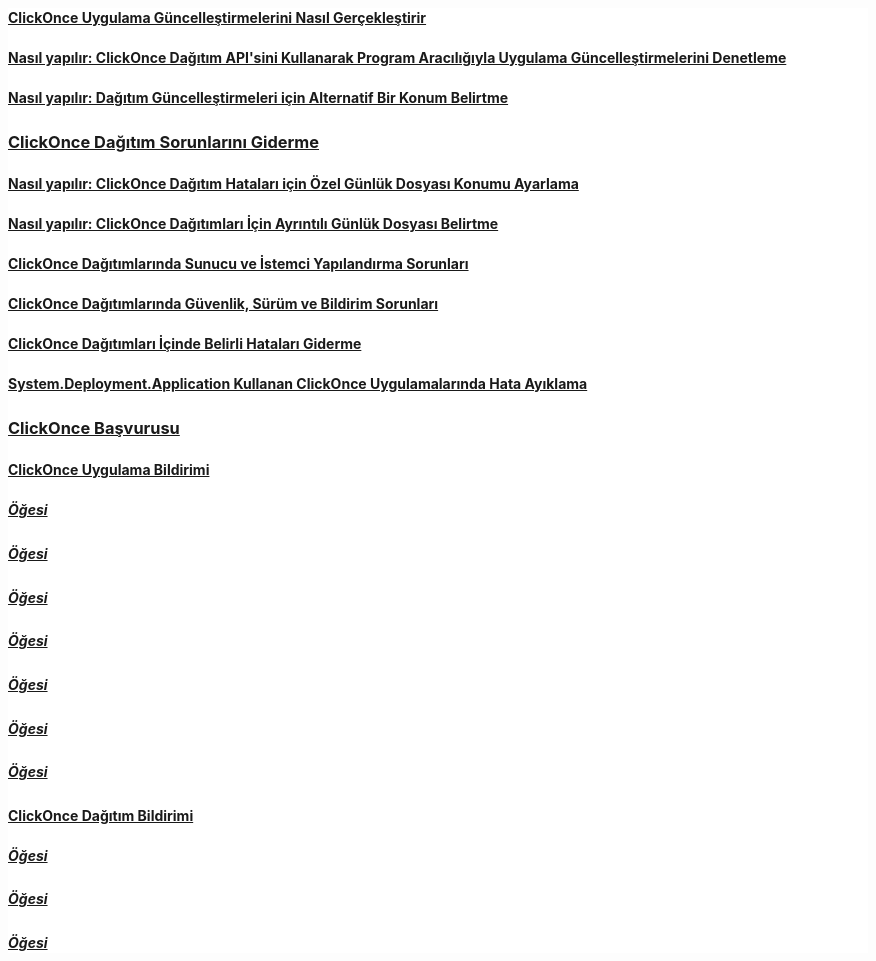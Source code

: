 #### [ClickOnce Uygulama Güncelleştirmelerini Nasıl Gerçekleştirir](how-clickonce-performs-application-updates.md)
#### [Nasıl yapılır: ClickOnce Dağıtım API'sini Kullanarak Program Aracılığıyla Uygulama Güncelleştirmelerini Denetleme](how-to-check-for-application-updates-programmatically-using-the-clickonce-deployment-api.md)
#### [Nasıl yapılır: Dağıtım Güncelleştirmeleri için Alternatif Bir Konum Belirtme](how-to-specify-an-alternate-location-for-deployment-updates.md)
### [ClickOnce Dağıtım Sorunlarını Giderme](troubleshooting-clickonce-deployments.md)
#### [Nasıl yapılır: ClickOnce Dağıtım Hataları için Özel Günlük Dosyası Konumu Ayarlama](how-to-set-a-custom-log-file-location-for-clickonce-deployment-errors.md)
#### [Nasıl yapılır: ClickOnce Dağıtımları İçin Ayrıntılı Günlük Dosyası Belirtme](how-to-specify-verbose-log-files-for-clickonce-deployments.md)
#### [ClickOnce Dağıtımlarında Sunucu ve İstemci Yapılandırma Sorunları](server-and-client-configuration-issues-in-clickonce-deployments.md)
#### [ClickOnce Dağıtımlarında Güvenlik, Sürüm ve Bildirim Sorunları](security-versioning-and-manifest-issues-in-clickonce-deployments.md)
#### [ClickOnce Dağıtımları İçinde Belirli Hataları Giderme](troubleshooting-specific-errors-in-clickonce-deployments.md)
#### [System.Deployment.Application Kullanan ClickOnce Uygulamalarında Hata Ayıklama](debugging-clickonce-applications-that-use-system-deployment-application.md)
### [ClickOnce Başvurusu](clickonce-reference.md)
#### [ClickOnce Uygulama Bildirimi](clickonce-application-manifest.md)
##### [<assembly> Öğesi](assembly-element-clickonce-application.md)
##### [<assemblyIdentity> Öğesi](assemblyidentity-element-clickonce-application.md)
##### [<trustInfo> Öğesi](trustinfo-element-clickonce-application.md)
##### [<entryPoint> Öğesi](entrypoint-element-clickonce-application.md)
##### [<dependency> Öğesi](dependency-element-clickonce-application.md)
##### [<file> Öğesi](file-element-clickonce-application.md)
##### [<fileAssociation> Öğesi](fileassociation-element-clickonce-application.md)
#### [ClickOnce Dağıtım Bildirimi](clickonce-deployment-manifest.md)
##### [<assembly> Öğesi](assembly-element-clickonce-deployment.md)
##### [<assemblyIdentity> Öğesi](assemblyidentity-element-clickonce-deployment.md)
##### [<description> Öğesi](description-element-clickonce-deployment.md)